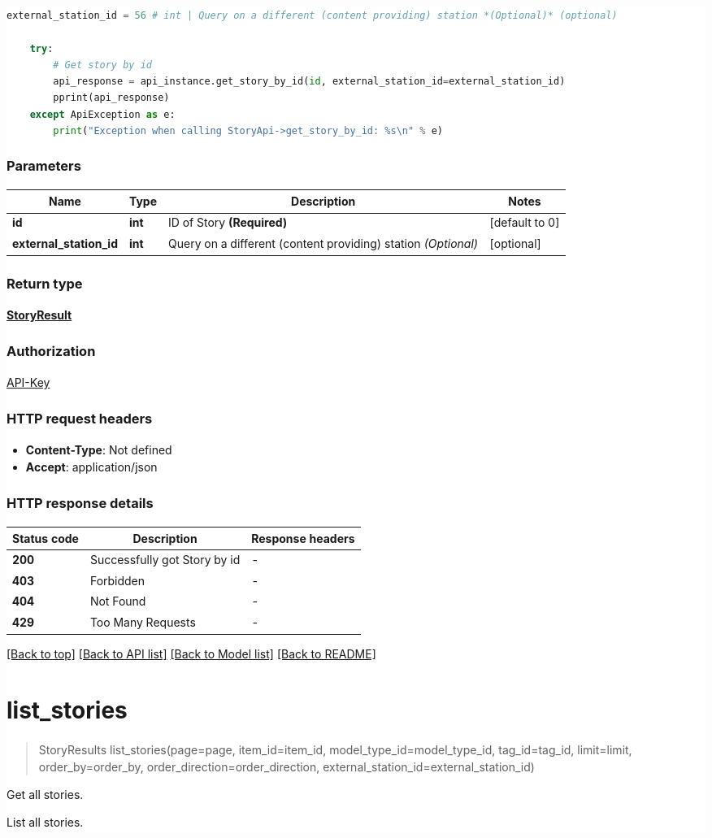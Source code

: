 ```python
external_station_id = 56 # int | Query on a different (content providing) station *(Optional)* (optional)

    try:
        # Get story by id
        api_response = api_instance.get_story_by_id(id, external_station_id=external_station_id)
        pprint(api_response)
    except ApiException as e:
        print("Exception when calling StoryApi->get_story_by_id: %s\n" % e)
```

### Parameters

Name | Type | Description  | Notes
------------- | ------------- | ------------- | -------------
 **id** | **int**| ID of Story **(Required)** | [default to 0]
 **external_station_id** | **int**| Query on a different (content providing) station *(Optional)* | [optional] 

### Return type

[**StoryResult**](StoryResult.md)

### Authorization

[API-Key](../README.md#API-Key)

### HTTP request headers

 - **Content-Type**: Not defined
 - **Accept**: application/json

### HTTP response details
| Status code | Description | Response headers |
|-------------|-------------|------------------|
**200** | Successfully got Story by id |  -  |
**403** | Forbidden |  -  |
**404** | Not Found |  -  |
**429** | Too Many Requests |  -  |

[[Back to top]](#) [[Back to API list]](../README.md#documentation-for-api-endpoints) [[Back to Model list]](../README.md#documentation-for-models) [[Back to README]](../README.md)

# **list_stories**
> StoryResults list_stories(page=page, item_id=item_id, model_type_id=model_type_id, tag_id=tag_id, limit=limit, order_by=order_by, order_direction=order_direction, external_station_id=external_station_id)

Get all stories.

List all stories.
